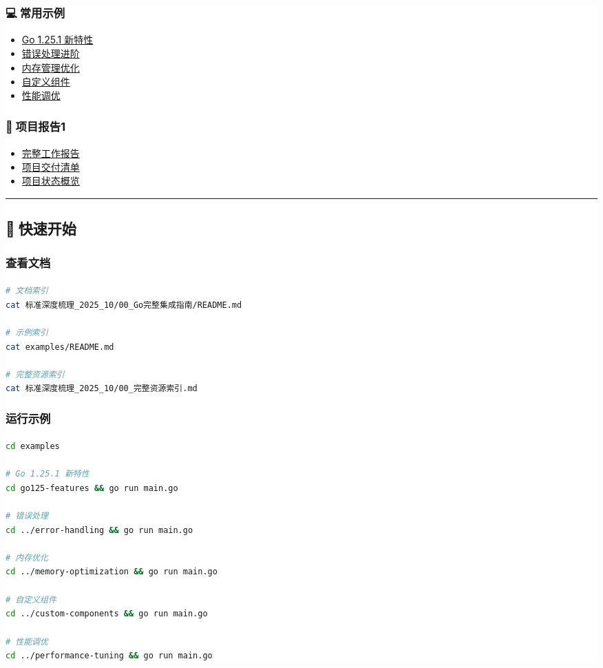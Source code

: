 ### 💻 常用示例

- [Go 1.25.1 新特性](../examples/go125-features/)
- [错误处理进阶](../examples/error-handling/)
- [内存管理优化](../examples/memory-optimization/)
- [自定义组件](../examples/custom-components/)
- [性能调优](../examples/performance-tuning/)

### 📄 项目报告1

- [完整工作报告](./Go_OTLP项目完整工作报告_最终版_2025_10_08.md)
- [项目交付清单](./Go_OTLP项目最终交付清单_2025_10_08.md)
- [项目状态概览](./项目状态概览_2025_10_08.md)

---

## 🚀 快速开始

### 查看文档

```bash
# 文档索引
cat 标准深度梳理_2025_10/00_Go完整集成指南/README.md

# 示例索引
cat examples/README.md

# 完整资源索引
cat 标准深度梳理_2025_10/00_完整资源索引.md
```

### 运行示例

```bash
cd examples

# Go 1.25.1 新特性
cd go125-features && go run main.go

# 错误处理
cd ../error-handling && go run main.go

# 内存优化
cd ../memory-optimization && go run main.go

# 自定义组件
cd ../custom-components && go run main.go

# 性能调优
cd ../performance-tuning && go run main.go
```
